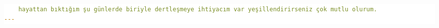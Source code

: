 ```yaml
    hayattan bıktığım şu günlerde biriyle dertleşmeye ihtiyacım var yeşillendirirseniz çok mutlu olurum.
---
```

